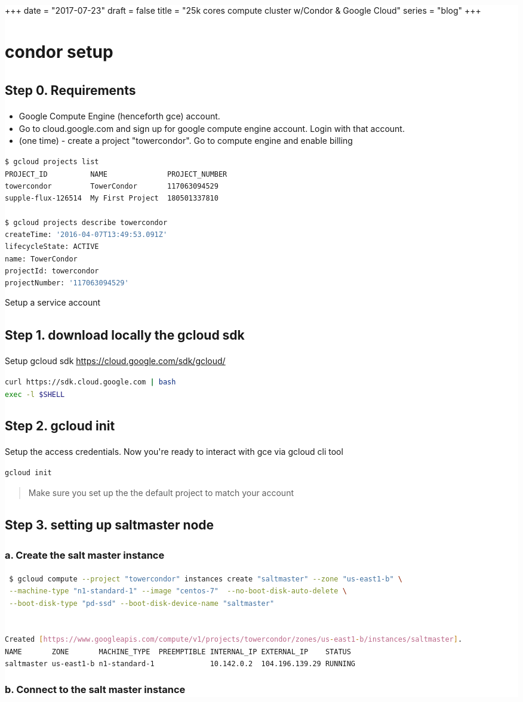 +++
date = "2017-07-23"
draft = false
title = "25k cores compute cluster w/Condor & Google Cloud"
series = "blog"
+++

# condor setup
## Step 0. Requirements
- Google Compute Engine (henceforth gce) account.
- Go to cloud.google.com and sign up for google compute engine account. Login with that account.
- (one time) - create a project "towercondor". Go to compute engine and enable billing


```bash
$ gcloud projects list
PROJECT_ID          NAME              PROJECT_NUMBER
towercondor         TowerCondor       117063094529
supple-flux-126514  My First Project  180501337810

$ gcloud projects describe towercondor
createTime: '2016-04-07T13:49:53.091Z'
lifecycleState: ACTIVE
name: TowerCondor
projectId: towercondor
projectNumber: '117063094529'
```

Setup a service account

## Step 1. download locally the gcloud sdk
Setup gcloud sdk
https://cloud.google.com/sdk/gcloud/
```bash
curl https://sdk.cloud.google.com | bash
exec -l $SHELL
```

## Step 2. gcloud init

Setup the access credentials. Now you're ready to interact with gce via gcloud cli tool

```bash
gcloud init
```

>  Make sure you set up the the default project to match your account

## Step 3. setting up saltmaster node
### a. Create the salt master instance
```bash
 $ gcloud compute --project "towercondor" instances create "saltmaster" --zone "us-east1-b" \
 --machine-type "n1-standard-1" --image "centos-7"  --no-boot-disk-auto-delete \
 --boot-disk-type "pd-ssd" --boot-disk-device-name "saltmaster"


Created [https://www.googleapis.com/compute/v1/projects/towercondor/zones/us-east1-b/instances/saltmaster].
NAME       ZONE       MACHINE_TYPE  PREEMPTIBLE INTERNAL_IP EXTERNAL_IP    STATUS
saltmaster us-east1-b n1-standard-1             10.142.0.2  104.196.139.29 RUNNING
```
### b. Connect to the salt master instance
